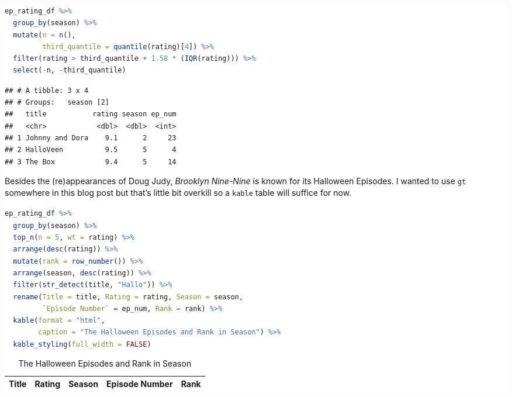 ``` r
ep_rating_df %>% 
  group_by(season) %>% 
  mutate(n = n(),
         third_quantile = quantile(rating)[4]) %>% 
  filter(rating > third_quantile + 1.58 * (IQR(rating))) %>% 
  select(-n, -third_quantile)
```

    ## # A tibble: 3 x 4
    ## # Groups:   season [2]
    ##   title           rating season ep_num
    ##   <chr>            <dbl>  <dbl>  <int>
    ## 1 Johnny and Dora    9.1      2     23
    ## 2 HalloVeen          9.5      5      4
    ## 3 The Box            9.4      5     14

Besides the (re)appearances of Doug Judy, *Brooklyn Nine-Nine* is known
for its Halloween Episodes. I wanted to use `gt` somewhere in this blog
post but that’s little bit overkill so a `kable` table will suffice for
now.

``` r
ep_rating_df %>% 
  group_by(season) %>% 
  top_n(n = 5, wt = rating) %>% 
  arrange(desc(rating)) %>% 
  mutate(rank = row_number()) %>% 
  arrange(season, desc(rating)) %>% 
  filter(str_detect(title, "Hallo")) %>% 
  rename(Title = title, Rating = rating, Season = season,
         `Episode Number` = ep_num, Rank = rank) %>% 
  kable(format = "html",
        caption = "The Halloween Episodes and Rank in Season") %>% 
  kable_styling(full_width = FALSE)
```

<table class="table" style="width: auto !important; margin-left: auto; margin-right: auto;">
<caption>
The Halloween Episodes and Rank in Season
</caption>
<thead>
<tr>
<th style="text-align:left;">
Title
</th>
<th style="text-align:right;">
Rating
</th>
<th style="text-align:right;">
Season
</th>
<th style="text-align:right;">
Episode Number
</th>
<th style="text-align:right;">
Rank
</th>